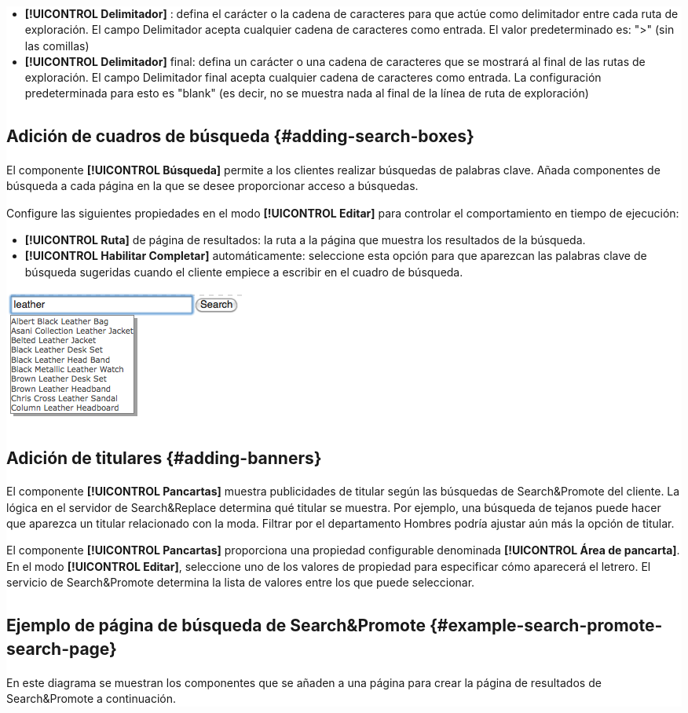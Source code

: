 * **[!UICONTROL Delimitador]** : defina el carácter o la cadena de caracteres para que actúe como delimitador entre cada ruta de exploración. El campo Delimitador acepta cualquier cadena de caracteres como entrada. El valor predeterminado es: &quot;>&quot; (sin las comillas)
* **[!UICONTROL Delimitador]**  final: defina un carácter o una cadena de caracteres que se mostrará al final de las rutas de exploración. El campo Delimitador final acepta cualquier cadena de caracteres como entrada. La configuración predeterminada para esto es &quot;blank&quot; (es decir, no se muestra nada al final de la línea de ruta de exploración)

## Adición de cuadros de búsqueda {#adding-search-boxes}

El componente **[!UICONTROL Búsqueda]** permite a los clientes realizar búsquedas de palabras clave. Añada componentes de búsqueda a cada página en la que se desee proporcionar acceso a búsquedas. 

Configure las siguientes propiedades en el modo **[!UICONTROL Editar]** para controlar el comportamiento en tiempo de ejecución:

* **[!UICONTROL Ruta]**  de página de resultados: la ruta a la página que muestra los resultados de la búsqueda.
* **[!UICONTROL Habilitar Completar]**  automáticamente: seleccione esta opción para que aparezcan las palabras clave de búsqueda sugeridas cuando el cliente empiece a escribir en el cuadro de búsqueda.

![sandpsearchcomp](assets/sandpsearchcomp.png)

## Adición de titulares {#adding-banners}

El componente **[!UICONTROL Pancartas]** muestra publicidades de titular según las búsquedas de Search&amp;Promote del cliente. La lógica en el servidor de Search&amp;Replace determina qué titular se muestra. Por ejemplo, una búsqueda de tejanos puede hacer que aparezca un titular relacionado con la moda. Filtrar por el departamento Hombres podría ajustar aún más la opción de titular.

El componente **[!UICONTROL Pancartas]** proporciona una propiedad configurable denominada **[!UICONTROL Área de pancarta]**. En el modo **[!UICONTROL Editar]**, seleccione uno de los valores de propiedad para especificar cómo aparecerá el letrero. El servicio de Search&amp;Promote determina la lista de valores entre los que puede seleccionar.

## Ejemplo de página de búsqueda de Search&amp;Promote {#example-search-promote-search-page}

En este diagrama se muestran los componentes que se añaden a una página para crear la página de resultados de Search&amp;Promote a continuación.
